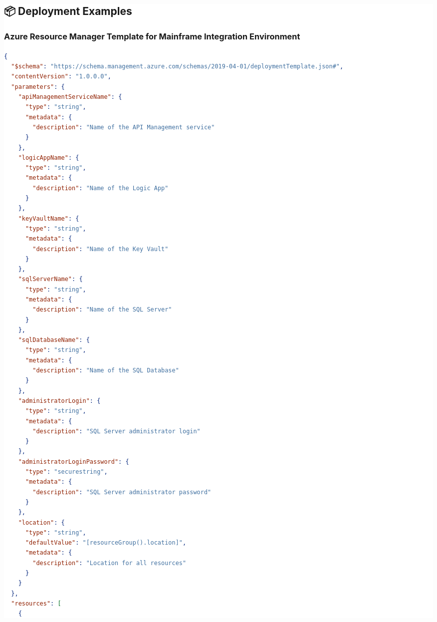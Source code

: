 
## 📦 Deployment Examples

### Azure Resource Manager Template for Mainframe Integration Environment

```json
{
  "$schema": "https://schema.management.azure.com/schemas/2019-04-01/deploymentTemplate.json#",
  "contentVersion": "1.0.0.0",
  "parameters": {
    "apiManagementServiceName": {
      "type": "string",
      "metadata": {
        "description": "Name of the API Management service"
      }
    },
    "logicAppName": {
      "type": "string",
      "metadata": {
        "description": "Name of the Logic App"
      }
    },
    "keyVaultName": {
      "type": "string",
      "metadata": {
        "description": "Name of the Key Vault"
      }
    },
    "sqlServerName": {
      "type": "string",
      "metadata": {
        "description": "Name of the SQL Server"
      }
    },
    "sqlDatabaseName": {
      "type": "string",
      "metadata": {
        "description": "Name of the SQL Database"
      }
    },
    "administratorLogin": {
      "type": "string",
      "metadata": {
        "description": "SQL Server administrator login"
      }
    },
    "administratorLoginPassword": {
      "type": "securestring",
      "metadata": {
        "description": "SQL Server administrator password"
      }
    },
    "location": {
      "type": "string",
      "defaultValue": "[resourceGroup().location]",
      "metadata": {
        "description": "Location for all resources"
      }
    }
  },
  "resources": [
    {
```